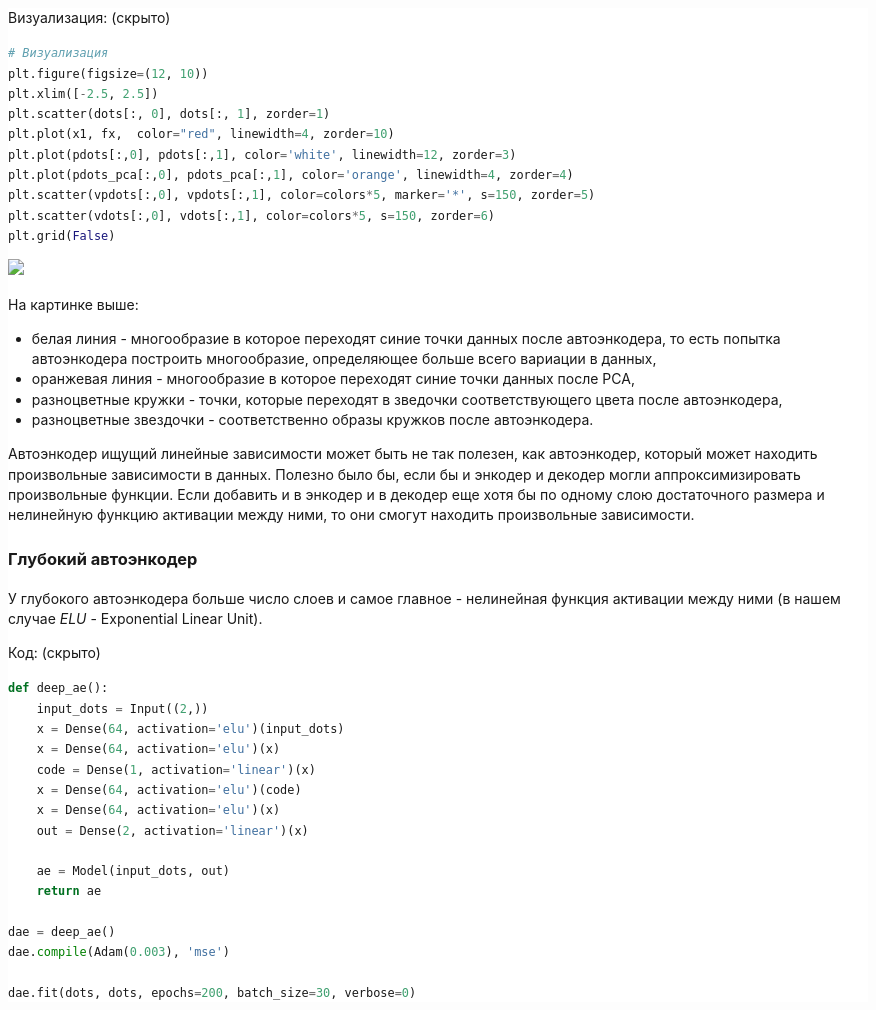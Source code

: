 Визуализация: (скрыто)


```python
# Визуализация
plt.figure(figsize=(12, 10))
plt.xlim([-2.5, 2.5])
plt.scatter(dots[:, 0], dots[:, 1], zorder=1)
plt.plot(x1, fx,  color="red", linewidth=4, zorder=10)
plt.plot(pdots[:,0], pdots[:,1], color='white', linewidth=12, zorder=3)
plt.plot(pdots_pca[:,0], pdots_pca[:,1], color='orange', linewidth=4, zorder=4)
plt.scatter(vpdots[:,0], vpdots[:,1], color=colors*5, marker='*', s=150, zorder=5)
plt.scatter(vdots[:,0], vdots[:,1], color=colors*5, s=150, zorder=6)
plt.grid(False)
```

![](https://habrastorage.org/web/47c/50d/2d8/47c50d2d8ab34d1bb9268b953d50ac25.png)

На картинке выше:

* белая линия - многообразие в которое переходят синие точки данных после автоэнкодера,
то есть попытка автоэнкодера построить многообразие, определяющее больше всего вариации в данных,
* оранжевая линия - многообразие в которое переходят синие точки данных после PCA,
* разноцветные кружки - точки, которые переходят в зведочки соответствующего цвета после автоэнкодера,
* разноцветные звездочки - соответственно образы кружков после автоэнкодера.

Автоэнкодер ищущий линейные зависимости может быть не так полезен, как автоэнкодер, который может находить произвольные зависимости в данных. Полезно было бы, если бы и энкодер и декодер могли аппроксимизировать произвольные функции. Если добавить и в энкодер и в декодер еще хотя бы по одному слою достаточного размера и нелинейную функцию активации между ними, то они смогут находить произвольные зависимости.

### Глубокий автоэнкодер

У глубокого автоэнкодера больше число слоев и самое главное - нелинейная функция активации между ними (в нашем случае *ELU* - Exponential Linear Unit).

Код: (скрыто)


```python
def deep_ae():
    input_dots = Input((2,))
    x = Dense(64, activation='elu')(input_dots)
    x = Dense(64, activation='elu')(x)
    code = Dense(1, activation='linear')(x)
    x = Dense(64, activation='elu')(code)
    x = Dense(64, activation='elu')(x)
    out = Dense(2, activation='linear')(x)

    ae = Model(input_dots, out)
    return ae

dae = deep_ae()
dae.compile(Adam(0.003), 'mse')

dae.fit(dots, dots, epochs=200, batch_size=30, verbose=0)
```
